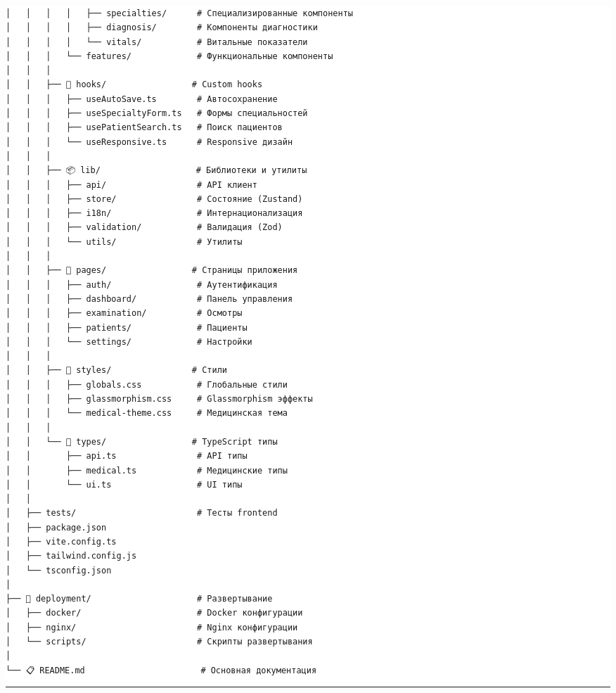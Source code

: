 ```
│   │   │   │   ├── specialties/      # Специализированные компоненты
│   │   │   │   ├── diagnosis/        # Компоненты диагностики
│   │   │   │   └── vitals/           # Витальные показатели
│   │   │   └── features/             # Функциональные компоненты
│   │   │
│   │   ├── 🎣 hooks/                 # Custom hooks
│   │   │   ├── useAutoSave.ts        # Автосохранение
│   │   │   ├── useSpecialtyForm.ts   # Формы специальностей
│   │   │   ├── usePatientSearch.ts   # Поиск пациентов
│   │   │   └── useResponsive.ts      # Responsive дизайн
│   │   │
│   │   ├── 📦 lib/                   # Библиотеки и утилиты
│   │   │   ├── api/                  # API клиент
│   │   │   ├── store/                # Состояние (Zustand)
│   │   │   ├── i18n/                 # Интернационализация
│   │   │   ├── validation/           # Валидация (Zod)
│   │   │   └── utils/                # Утилиты
│   │   │
│   │   ├── 📄 pages/                 # Страницы приложения
│   │   │   ├── auth/                 # Аутентификация
│   │   │   ├── dashboard/            # Панель управления
│   │   │   ├── examination/          # Осмотры
│   │   │   ├── patients/             # Пациенты
│   │   │   └── settings/             # Настройки
│   │   │
│   │   ├── 🎨 styles/                # Стили
│   │   │   ├── globals.css           # Глобальные стили
│   │   │   ├── glassmorphism.css     # Glassmorphism эффекты
│   │   │   └── medical-theme.css     # Медицинская тема
│   │   │
│   │   └── 🧪 types/                 # TypeScript типы
│   │       ├── api.ts                # API типы
│   │       ├── medical.ts            # Медицинские типы
│   │       └── ui.ts                 # UI типы
│   │
│   ├── tests/                        # Тесты frontend
│   ├── package.json
│   ├── vite.config.ts
│   ├── tailwind.config.js
│   └── tsconfig.json
│
├── 🚀 deployment/                     # Развертывание
│   ├── docker/                       # Docker конфигурации
│   ├── nginx/                        # Nginx конфигурации
│   └── scripts/                      # Скрипты развертывания
│
└── 📋 README.md                       # Основная документация
```

---
